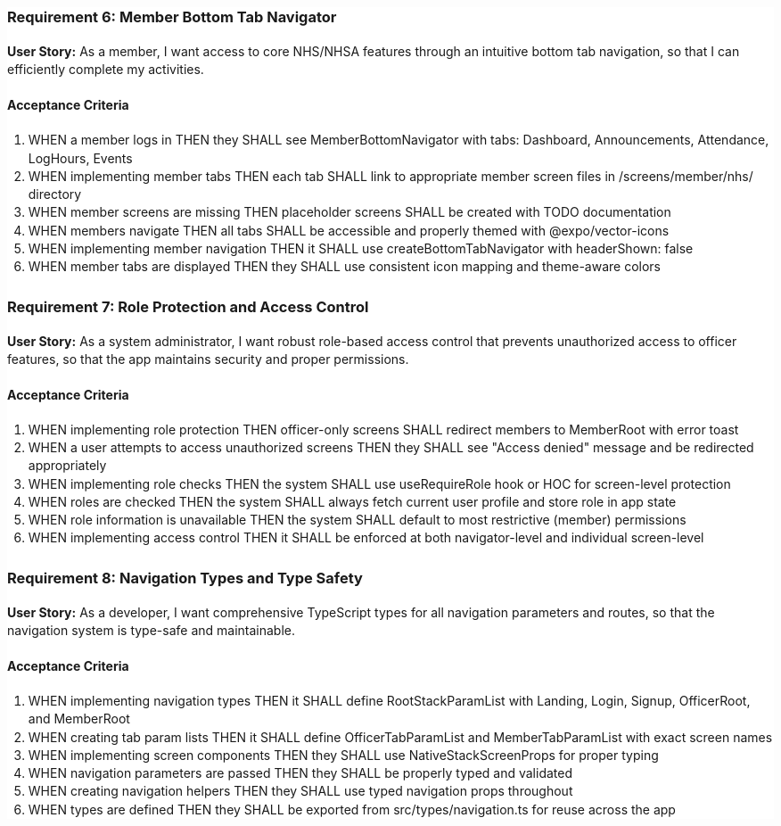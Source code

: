 ### Requirement 6: Member Bottom Tab Navigator

**User Story:** As a member, I want access to core NHS/NHSA features through an intuitive bottom tab navigation, so that I can efficiently complete my activities.

#### Acceptance Criteria

1. WHEN a member logs in THEN they SHALL see MemberBottomNavigator with tabs: Dashboard, Announcements, Attendance, LogHours, Events
2. WHEN implementing member tabs THEN each tab SHALL link to appropriate member screen files in /screens/member/nhs/ directory
3. WHEN member screens are missing THEN placeholder screens SHALL be created with TODO documentation
4. WHEN members navigate THEN all tabs SHALL be accessible and properly themed with @expo/vector-icons
5. WHEN implementing member navigation THEN it SHALL use createBottomTabNavigator with headerShown: false
6. WHEN member tabs are displayed THEN they SHALL use consistent icon mapping and theme-aware colors

### Requirement 7: Role Protection and Access Control

**User Story:** As a system administrator, I want robust role-based access control that prevents unauthorized access to officer features, so that the app maintains security and proper permissions.

#### Acceptance Criteria

1. WHEN implementing role protection THEN officer-only screens SHALL redirect members to MemberRoot with error toast
2. WHEN a user attempts to access unauthorized screens THEN they SHALL see "Access denied" message and be redirected appropriately
3. WHEN implementing role checks THEN the system SHALL use useRequireRole hook or HOC for screen-level protection
4. WHEN roles are checked THEN the system SHALL always fetch current user profile and store role in app state
5. WHEN role information is unavailable THEN the system SHALL default to most restrictive (member) permissions
6. WHEN implementing access control THEN it SHALL be enforced at both navigator-level and individual screen-level

### Requirement 8: Navigation Types and Type Safety

**User Story:** As a developer, I want comprehensive TypeScript types for all navigation parameters and routes, so that the navigation system is type-safe and maintainable.

#### Acceptance Criteria

1. WHEN implementing navigation types THEN it SHALL define RootStackParamList with Landing, Login, Signup, OfficerRoot, and MemberRoot
2. WHEN creating tab param lists THEN it SHALL define OfficerTabParamList and MemberTabParamList with exact screen names
3. WHEN implementing screen components THEN they SHALL use NativeStackScreenProps for proper typing
4. WHEN navigation parameters are passed THEN they SHALL be properly typed and validated
5. WHEN creating navigation helpers THEN they SHALL use typed navigation props throughout
6. WHEN types are defined THEN they SHALL be exported from src/types/navigation.ts for reuse across the app
